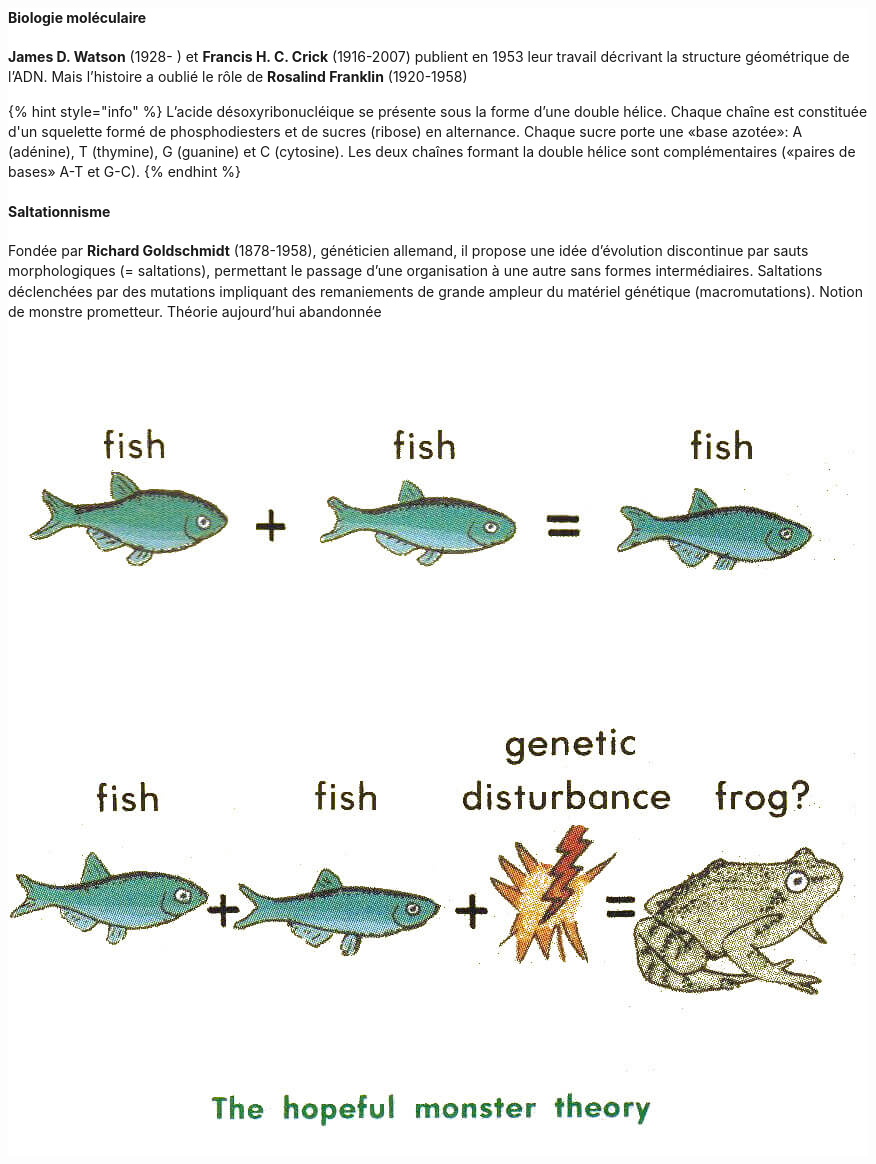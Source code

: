 #### Biologie moléculaire

**James D. Watson** \(1928- \) et **Francis H. C. Crick** \(1916-2007\) publient en 1953 leur travail décrivant la structure géométrique de l’ADN. Mais l’histoire a oublié le rôle de **Rosalind Franklin** \(1920-1958\)

{% hint style="info" %}
L’acide désoxyribonucléique se présente sous la forme d’une double hélice. Chaque chaîne est constituée d'un squelette formé de phosphodiesters et de sucres \(ribose\) en alternance. Chaque sucre porte une «base azotée»: A \(adénine\), T \(thymine\), G \(guanine\) et C \(cytosine\). Les deux chaînes formant la double hélice sont complémentaires \(«paires de bases» A-T et G-C\).
{% endhint %}

#### Saltationnisme

Fondée par **Richard Goldschmidt** \(1878-1958\), généticien allemand, il propose une idée d’évolution discontinue par sauts morphologiques \(= saltations\), permettant le passage d’une organisation à une autre sans formes intermédiaires. Saltations déclenchées par des mutations impliquant des remaniements de grande ampleur du matériel génétique \(macromutations\). Notion de monstre prometteur. Théorie aujourd’hui abandonnée

![](../../.gitbook/assets/saltationisme.jpg)
